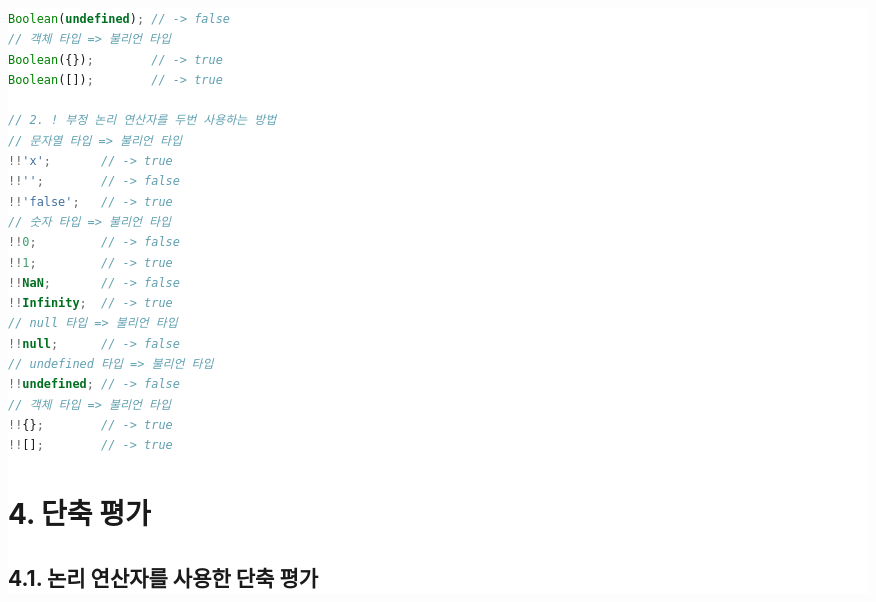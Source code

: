 ```jsx
Boolean(undefined); // -> false
// 객체 타입 => 불리언 타입
Boolean({});        // -> true
Boolean([]);        // -> true

// 2. ! 부정 논리 연산자를 두번 사용하는 방법
// 문자열 타입 => 불리언 타입
!!'x';       // -> true
!!'';        // -> false
!!'false';   // -> true
// 숫자 타입 => 불리언 타입
!!0;         // -> false
!!1;         // -> true
!!NaN;       // -> false
!!Infinity;  // -> true
// null 타입 => 불리언 타입
!!null;      // -> false
// undefined 타입 => 불리언 타입
!!undefined; // -> false
// 객체 타입 => 불리언 타입
!!{};        // -> true
!![];        // -> true
```

# 4. 단축 평가

## 4.1. 논리 연산자를 사용한 단축 평가